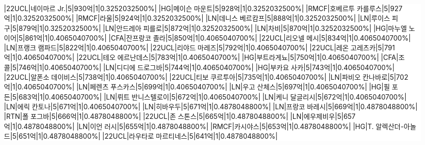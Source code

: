 |22UCL|네이마르 Jr.|5|930억|1|0.3252032500%|
|HG|메이슨 마운트|5|928억|1|0.3252032500%|
|RMCF|호베르투 카를루스|5|927억|1|0.3252032500%|
|RMCF|라울|5|924억|1|0.3252032500%|
|LN|데니스 베르캄프|5|888억|1|0.3252032500%|
|LN|루이스 피구|5|879억|1|0.3252032500%|
|LN|안드레아 피를로|5|872억|1|0.3252032500%|
|LN|차비|5|870억|1|0.3252032500%|
|HG|마누엘 노이어|5|861억|1|0.4065040700%|
|CFA|잔프랑코 졸라|5|850억|1|0.4065040700%|
|22UCL|리오넬 메시|5|834억|1|0.4065040700%|
|LN|프랭크 램파드|5|822억|1|0.4065040700%|
|22UCL|리야드 마레즈|5|792억|1|0.4065040700%|
|22UCL|레온 고레츠카|5|791억|1|0.4065040700%|
|22UCL|테오 에르난데스|5|783억|1|0.4065040700%|
|HG|부트라게뇨|5|750억|1|0.4065040700%|
|CFA|조 콜|5|746억|1|0.4065040700%|
|LN|디디에 드로그바|5|744억|1|0.4065040700%|
|HG|부카요 사카|5|743억|1|0.4065040700%|
|22UCL|알폰소 데이비스|5|738억|1|0.4065040700%|
|22UCL|티보 쿠르투아|5|735억|1|0.4065040700%|
|LN|파비오 칸나바로|5|702억|1|0.4065040700%|
|LN|페렌츠 푸스카스|5|699억|1|0.4065040700%|
|LN|우고 산체스|5|697억|1|0.4065040700%|
|HG|필 포든|5|683억|1|0.4065040700%|
|LN|뤼트 반니스텔로이|5|672억|1|0.4065040700%|
|LN|케니 달글리시|5|672억|1|0.4065040700%|
|LN|에릭 칸토나|5|671억|1|0.4065040700%|
|LN|히바우두|5|671억|1|0.4878048800%|
|LN|프랑코 바레시|5|669억|1|0.4878048800%|
|RTN|폴 포그바|5|666억|1|0.4878048800%|
|22UCL|존 스톤스|5|665억|1|0.4878048800%|
|LN|에우제비우|5|657억|1|0.4878048800%|
|LN|이언 러시|5|655억|1|0.4878048800%|
|RMCF|카시야스|5|653억|1|0.4878048800%|
|HG|T. 알렉산더-아놀드|5|651억|1|0.4878048800%|
|22UCL|라우타로 마르티네스|5|641억|1|0.4878048800%|